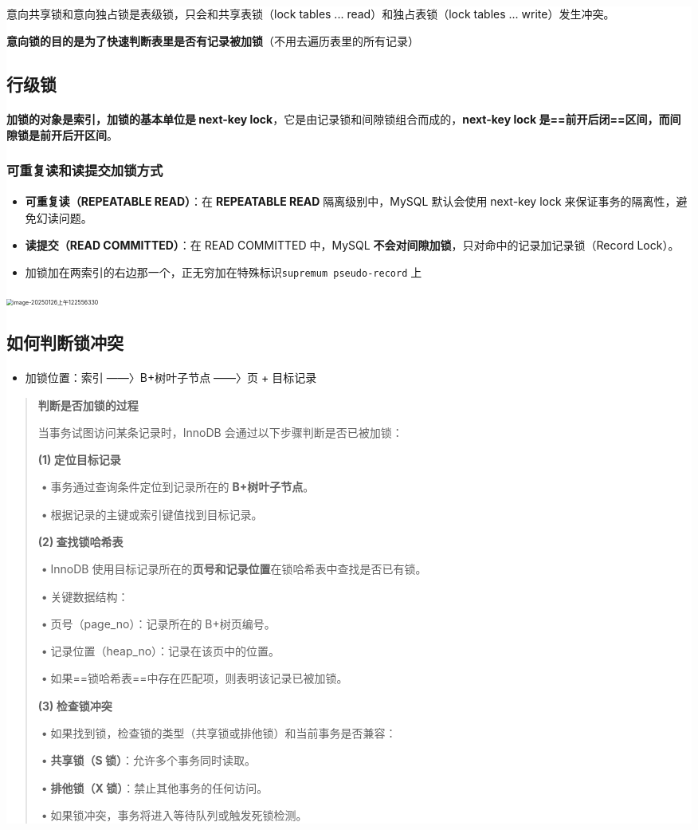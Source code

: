 意向共享锁和意向独占锁是表级锁，只会和共享表锁（lock tables ... read）和独占表锁（lock tables ... write）发生冲突。

**意向锁的目的是为了快速判断表里是否有记录被加锁**（不用去遍历表里的所有记录）

## 行级锁

**加锁的对象是索引，加锁的基本单位是 next-key lock**，它是由记录锁和间隙锁组合而成的，**next-key lock 是==前开后闭==区间，而间隙锁是前开后开区间**。

### 可重复读和读提交加锁方式

- **可重复读（REPEATABLE READ）**：在 **REPEATABLE READ** 隔离级别中，MySQL 默认会使用 next-key lock 来保证事务的隔离性，避免幻读问题。

- **读提交（READ COMMITTED）**：在 READ COMMITTED 中，MySQL **不会对间隙加锁**，只对命中的记录加记录锁（Record Lock）。



- 加锁加在两索引的右边那一个，正无穷加在特殊标识`supremum pseudo-record` 上

<img src="https://typora-dusong.oss-cn-chengdu.aliyuncs.com/image-20250126%E4%B8%8A%E5%8D%88122556330.png" alt="image-20250126上午122556330" style="zoom:50%;" />

## 如何判断锁冲突

- 加锁位置：索引 ——〉B+树叶子节点 ——〉页 + 目标记录

> **判断是否加锁的过程**
>
> 当事务试图访问某条记录时，InnoDB 会通过以下步骤判断是否已被加锁：
>
> **(1) 定位目标记录**
>
> ​	•	事务通过查询条件定位到记录所在的 **B+树叶子节点**。
>
> ​	•	根据记录的主键或索引键值找到目标记录。
>
> 
>
> **(2) 查找锁哈希表**
>
> ​	•	InnoDB 使用目标记录所在的**页号和记录位置**在锁哈希表中查找是否已有锁。
>
> ​	•	关键数据结构：
>
> ​	•	页号（page_no）：记录所在的 B+树页编号。
>
> ​	•	记录位置（heap_no）：记录在该页中的位置。
>
> ​	•	如果==锁哈希表==中存在匹配项，则表明该记录已被加锁。
>
> 
>
> **(3) 检查锁冲突**
>
> ​	•	如果找到锁，检查锁的类型（共享锁或排他锁）和当前事务是否兼容：
>
> ​	•	**共享锁（S 锁）**：允许多个事务同时读取。
>
> ​	•	**排他锁（X 锁）**：禁止其他事务的任何访问。
>
> ​	•	如果锁冲突，事务将进入等待队列或触发死锁检测。
